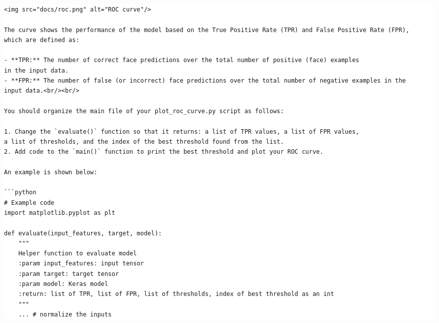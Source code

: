     <img src="docs/roc.png" alt="ROC curve"/>
        
    The curve shows the performance of the model based on the True Positive Rate (TPR) and False Positive Rate (FPR), 
    which are defined as:
    
    - **TPR:** The number of correct face predictions over the total number of positive (face) examples
    in the input data.
    - **FPR:** The number of false (or incorrect) face predictions over the total number of negative examples in the
    input data.<br/><br/>

    You should organize the main file of your plot_roc_curve.py script as follows:
    
    1. Change the `evaluate()` function so that it returns: a list of TPR values, a list of FPR values, 
    a list of thresholds, and the index of the best threshold found from the list.
    2. Add code to the `main()` function to print the best threshold and plot your ROC curve.
    
    An example is shown below:
    
    ```python
    # Example code
    import matplotlib.pyplot as plt

    def evaluate(input_features, target, model):
        """
        Helper function to evaluate model
        :param input_features: input tensor
        :param target: target tensor
        :param model: Keras model
        :return: list of TPR, list of FPR, list of thresholds, index of best threshold as an int
        """
        ... # normalize the inputs
        